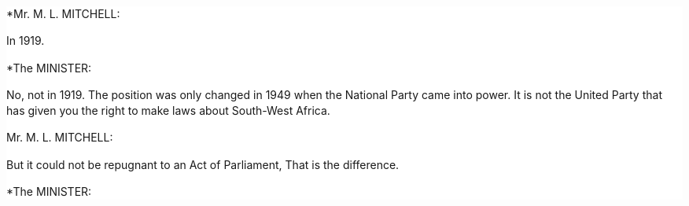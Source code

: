 </speech>

<speech by="#mitchell">

<from>*Mr. <person refersTo="hansard_za">M. L. MITCHELL</person>:</from>

<p>In 1919.</p>

</speech>

<speech by="#minister">

<from>*The <person refersTo="hansard_za">MINISTER</person>:</from>

<p>No, not in 1919. The position was only changed in 1949 when the National Party came into power. It is not the United Party that has given you the right to make laws about South-West Africa.</p>

</speech>

<speech by="#mitchell">

<from>Mr. <person refersTo="hansard_za">M. L. MITCHELL</person>:</from>

<p>But it could not be repugnant to an Act of Parliament, That is the difference.</p>

</speech>

<speech by="#minister">

<from>*The <person refersTo="hansard_za">MINISTER</person>:</from>
